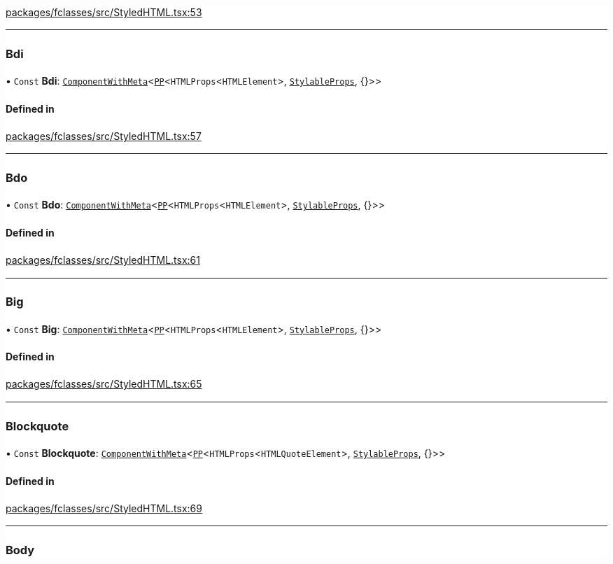 [packages/fclasses/src/StyledHTML.tsx:53](https://github.com/johnsonandjohnson/Bodiless-JS/blob/b886960f7/packages/fclasses/src/StyledHTML.tsx#L53)

___

### Bdi

• `Const` **Bdi**: [`ComponentWithMeta`](README.md#componentwithmeta)<[`PP`](README.md#pp)<`HTMLProps`<`HTMLElement`\>, [`StylableProps`](README.md#stylableprops), {}\>\>

#### Defined in

[packages/fclasses/src/StyledHTML.tsx:57](https://github.com/johnsonandjohnson/Bodiless-JS/blob/b886960f7/packages/fclasses/src/StyledHTML.tsx#L57)

___

### Bdo

• `Const` **Bdo**: [`ComponentWithMeta`](README.md#componentwithmeta)<[`PP`](README.md#pp)<`HTMLProps`<`HTMLElement`\>, [`StylableProps`](README.md#stylableprops), {}\>\>

#### Defined in

[packages/fclasses/src/StyledHTML.tsx:61](https://github.com/johnsonandjohnson/Bodiless-JS/blob/b886960f7/packages/fclasses/src/StyledHTML.tsx#L61)

___

### Big

• `Const` **Big**: [`ComponentWithMeta`](README.md#componentwithmeta)<[`PP`](README.md#pp)<`HTMLProps`<`HTMLElement`\>, [`StylableProps`](README.md#stylableprops), {}\>\>

#### Defined in

[packages/fclasses/src/StyledHTML.tsx:65](https://github.com/johnsonandjohnson/Bodiless-JS/blob/b886960f7/packages/fclasses/src/StyledHTML.tsx#L65)

___

### Blockquote

• `Const` **Blockquote**: [`ComponentWithMeta`](README.md#componentwithmeta)<[`PP`](README.md#pp)<`HTMLProps`<`HTMLQuoteElement`\>, [`StylableProps`](README.md#stylableprops), {}\>\>

#### Defined in

[packages/fclasses/src/StyledHTML.tsx:69](https://github.com/johnsonandjohnson/Bodiless-JS/blob/b886960f7/packages/fclasses/src/StyledHTML.tsx#L69)

___

### Body
